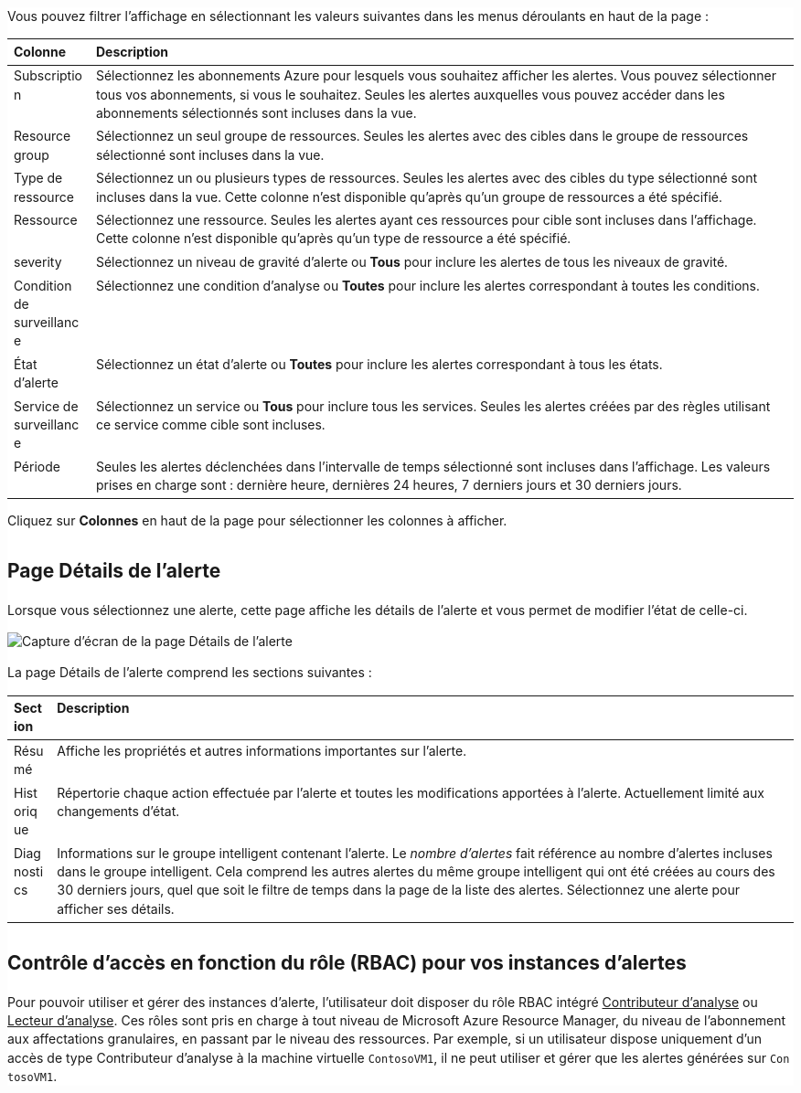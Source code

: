 Vous pouvez filtrer l’affichage en sélectionnant les valeurs suivantes dans les menus déroulants en haut de la page :

| Colonne | Description |
|:---|:---|
| Subscription | Sélectionnez les abonnements Azure pour lesquels vous souhaitez afficher les alertes. Vous pouvez sélectionner tous vos abonnements, si vous le souhaitez. Seules les alertes auxquelles vous pouvez accéder dans les abonnements sélectionnés sont incluses dans la vue. |
| Resource group | Sélectionnez un seul groupe de ressources. Seules les alertes avec des cibles dans le groupe de ressources sélectionné sont incluses dans la vue. |
| Type de ressource | Sélectionnez un ou plusieurs types de ressources. Seules les alertes avec des cibles du type sélectionné sont incluses dans la vue. Cette colonne n’est disponible qu’après qu’un groupe de ressources a été spécifié. |
| Ressource | Sélectionnez une ressource. Seules les alertes ayant ces ressources pour cible sont incluses dans l’affichage. Cette colonne n’est disponible qu’après qu’un type de ressource a été spécifié. |
| severity | Sélectionnez un niveau de gravité d’alerte ou **Tous** pour inclure les alertes de tous les niveaux de gravité. |
| Condition de surveillance | Sélectionnez une condition d’analyse ou **Toutes** pour inclure les alertes correspondant à toutes les conditions. |
| État d’alerte | Sélectionnez un état d’alerte ou **Toutes** pour inclure les alertes correspondant à tous les états. |
| Service de surveillance | Sélectionnez un service ou **Tous** pour inclure tous les services. Seules les alertes créées par des règles utilisant ce service comme cible sont incluses. |
| Période | Seules les alertes déclenchées dans l’intervalle de temps sélectionné sont incluses dans l’affichage. Les valeurs prises en charge sont : dernière heure, dernières 24 heures, 7 derniers jours et 30 derniers jours. |

Cliquez sur **Colonnes** en haut de la page pour sélectionner les colonnes à afficher. 

## <a name="alert-details-page"></a>Page Détails de l’alerte
Lorsque vous sélectionnez une alerte, cette page affiche les détails de l’alerte et vous permet de modifier l’état de celle-ci.

![Capture d’écran de la page Détails de l’alerte](media/alerts-overview/alert-detail2.png)

La page Détails de l’alerte comprend les sections suivantes :

| Section | Description |
|:---|:---|
| Résumé | Affiche les propriétés et autres informations importantes sur l’alerte. |
| Historique | Répertorie chaque action effectuée par l’alerte et toutes les modifications apportées à l’alerte. Actuellement limité aux changements d’état. |
| Diagnostics | Informations sur le groupe intelligent contenant l’alerte. Le *nombre d’alertes* fait référence au nombre d’alertes incluses dans le groupe intelligent. Cela comprend les autres alertes du même groupe intelligent qui ont été créées au cours des 30 derniers jours, quel que soit le filtre de temps dans la page de la liste des alertes. Sélectionnez une alerte pour afficher ses détails. |

## <a name="role-based-access-control-rbac-for-your-alert-instances"></a>Contrôle d’accès en fonction du rôle (RBAC) pour vos instances d’alertes

Pour pouvoir utiliser et gérer des instances d’alerte, l’utilisateur doit disposer du rôle RBAC intégré [Contributeur d’analyse](https://docs.microsoft.com/azure/role-based-access-control/built-in-roles#monitoring-contributor) ou [Lecteur d’analyse](https://docs.microsoft.com/azure/role-based-access-control/built-in-roles#monitoring-reader). Ces rôles sont pris en charge à tout niveau de Microsoft Azure Resource Manager, du niveau de l’abonnement aux affectations granulaires, en passant par le niveau des ressources. Par exemple, si un utilisateur dispose uniquement d’un accès de type Contributeur d’analyse à la machine virtuelle `ContosoVM1`, il ne peut utiliser et gérer que les alertes générées sur `ContosoVM1`.
